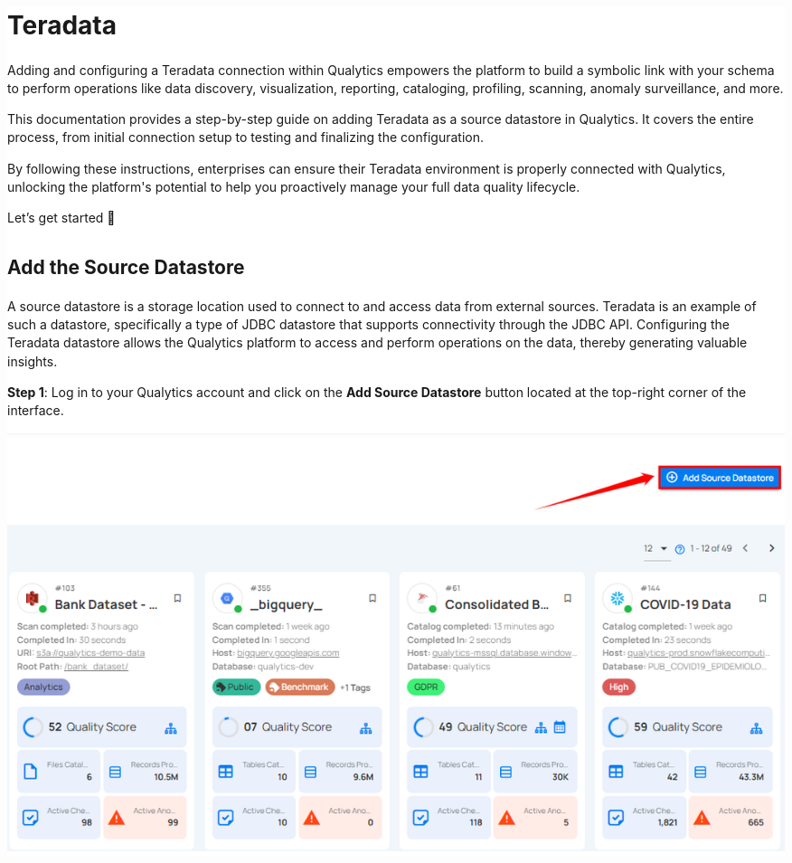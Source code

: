 # Teradata

Adding and configuring a Teradata connection within Qualytics empowers the platform to build a symbolic link with your schema to perform operations like data discovery, visualization, reporting, cataloging, profiling, scanning, anomaly surveillance, and more.  

This documentation provides a step-by-step guide on adding Teradata as a source datastore in Qualytics. It covers the entire process, from initial connection setup to testing and finalizing the configuration. 

By following these instructions, enterprises can ensure their Teradata environment is properly connected with Qualytics, unlocking the platform's potential to help you proactively manage your full data quality lifecycle.

Let’s get started 🚀

## Add the Source Datastore

A source datastore is a storage location used to connect to and access data from external sources. Teradata is an example of such a datastore, specifically a type of JDBC datastore that supports connectivity through the JDBC API. Configuring the Teradata datastore allows the Qualytics platform to access and perform operations on the data, thereby generating valuable insights. 

**Step 1**: Log in to your Qualytics account and click on the **Add Source Datastore** button located at the top-right corner of the interface. 

![add-source-teradata](../assets/datastores/teradata/add-source-teradata-light-1.png#only-light)